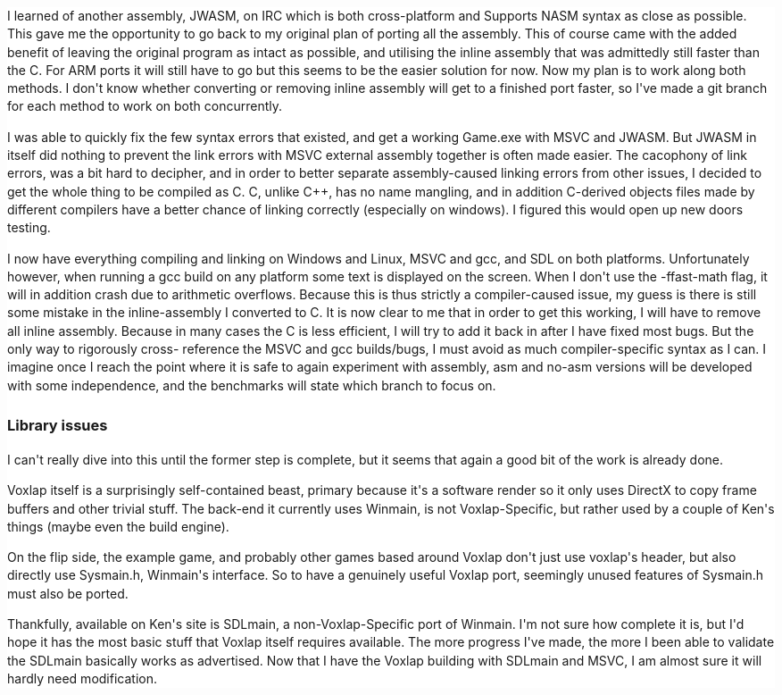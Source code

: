 I learned of another assembly, JWASM, on IRC which is both cross-platform and
Supports NASM syntax as close as possible. This gave me the opportunity to go
back to my original plan of porting all the assembly. This of course came with
the added benefit of leaving the original program as intact as possible, and
utilising the inline assembly that was admittedly still faster than the C. For
ARM ports it will still have to go but this seems to be the easier solution
for now. Now my plan is to work along both methods. I don't know whether
converting or removing inline assembly will get to a finished port faster, so
I've made a git branch for each method to work on both concurrently.

I was able to quickly fix the few syntax errors that existed, and get a
working Game.exe with MSVC and JWASM. But JWASM in itself did nothing to
prevent the link errors with MSVC external assembly together is often made
easier. The cacophony of link errors, was a bit hard to decipher, and in order
to better separate assembly-caused linking errors from other issues, I decided
to get the whole thing to be compiled as C. C, unlike C++, has no name
mangling, and in addition C-derived objects files made by different compilers
have a better chance of linking correctly (especially on windows). I figured
this would open up new doors testing.

I now have everything compiling and linking on Windows and Linux, MSVC and
gcc, and SDL on both platforms. Unfortunately however, when running a gcc
build on any platform some text is displayed on the screen. When I don't use
the -ffast-math flag, it will in addition crash due to arithmetic overflows.
Because this is thus strictly a compiler-caused issue, my guess is there is
still some mistake in the inline-assembly I converted to C. It is now clear to
me that in order to get this working, I will have to remove all inline
assembly. Because in many cases the C is less efficient, I will try to add it
back in after I have fixed most bugs. But the only way to rigorously cross-
reference the MSVC and gcc builds/bugs, I must avoid as much compiler-specific
syntax as I can. I imagine once I reach the point where it is safe to again
experiment with assembly, asm and no-asm versions will be developed with some
independence, and the benchmarks will state which branch to focus on.


### Library issues

I can't really dive into this until the former step is complete, but it seems
that again a good bit of the work is already done.

Voxlap itself is a surprisingly self-contained beast, primary because it's a
software render so it only uses DirectX to copy frame buffers and other
trivial stuff. The back-end it currently uses Winmain, is not Voxlap-Specific,
but rather used by a couple of Ken's things (maybe even the build engine).

On the flip side, the example game, and probably other games based around
Voxlap don't just use voxlap's header, but also directly use Sysmain.h,
Winmain's interface. So to have a genuinely useful Voxlap port, seemingly
unused features of Sysmain.h must also be ported.

Thankfully, available on Ken's site is SDLmain, a non-Voxlap-Specific port of
Winmain. I'm not sure how complete it is, but I'd hope it has the most basic
stuff that Voxlap itself requires available. The more progress I've made, the
more I been able to validate the SDLmain basically works as advertised. Now
that I have the Voxlap building with SDLmain and MSVC, I am almost sure it
will hardly need modification.
